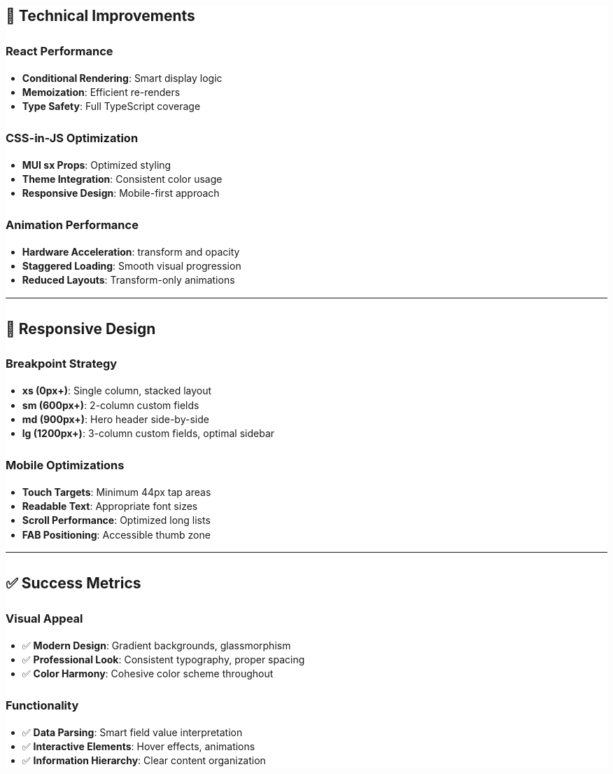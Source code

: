 
## 🔧 **Technical Improvements**

### **React Performance**
- **Conditional Rendering**: Smart display logic
- **Memoization**: Efficient re-renders
- **Type Safety**: Full TypeScript coverage

### **CSS-in-JS Optimization**
- **MUI sx Props**: Optimized styling
- **Theme Integration**: Consistent color usage
- **Responsive Design**: Mobile-first approach

### **Animation Performance**
- **Hardware Acceleration**: transform and opacity
- **Staggered Loading**: Smooth visual progression
- **Reduced Layouts**: Transform-only animations

---

## 📱 **Responsive Design**

### **Breakpoint Strategy**
- **xs (0px+)**: Single column, stacked layout
- **sm (600px+)**: 2-column custom fields
- **md (900px+)**: Hero header side-by-side
- **lg (1200px+)**: 3-column custom fields, optimal sidebar

### **Mobile Optimizations**
- **Touch Targets**: Minimum 44px tap areas
- **Readable Text**: Appropriate font sizes
- **Scroll Performance**: Optimized long lists
- **FAB Positioning**: Accessible thumb zone

---

## ✅ **Success Metrics**

### **Visual Appeal**
- ✅ **Modern Design**: Gradient backgrounds, glassmorphism
- ✅ **Professional Look**: Consistent typography, proper spacing
- ✅ **Color Harmony**: Cohesive color scheme throughout

### **Functionality**
- ✅ **Data Parsing**: Smart field value interpretation
- ✅ **Interactive Elements**: Hover effects, animations
- ✅ **Information Hierarchy**: Clear content organization

